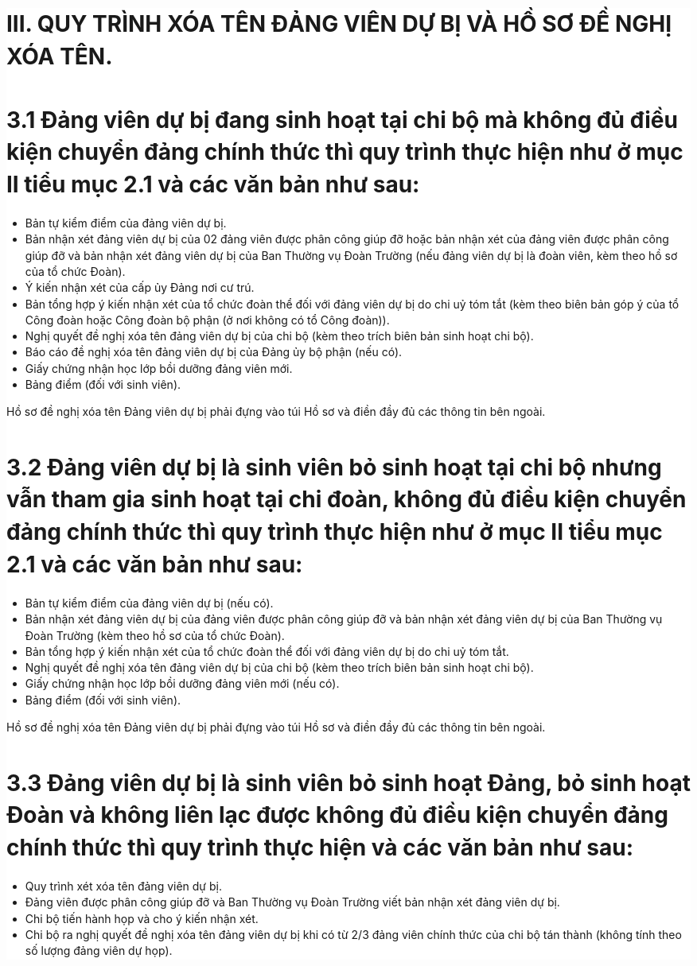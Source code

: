 # III. QUY TRÌNH XÓA TÊN ĐẢNG VIÊN DỰ BỊ VÀ HỒ SƠ ĐỀ NGHỊ XÓA TÊN.

# 3.1 Đảng viên dự bị đang sinh hoạt tại chi bộ mà không đủ điều kiện chuyển đảng chính thức thì quy trình thực hiện như ở mục II tiểu mục 2.1 và các văn bản như sau:

- Bản tự kiểm điểm của đảng viên dự bị.
- Bản nhận xét đảng viên dự bị của 02 đảng viên được phân công giúp đỡ hoặc bản nhận xét của đảng viên được phân công giúp đỡ và bản nhận xét đảng viên dự bị của Ban Thường vụ Đoàn Trường (nếu đảng viên dự bị là đoàn viên, kèm theo hồ sơ của tổ chức Đoàn).
- Ý kiến nhận xét của cấp ủy Đảng nơi cư trú.
- Bản tổng hợp ý kiến nhận xét của tổ chức đoàn thể đối với đảng viên dự bị do chi uỷ tóm tắt (kèm theo biên bản góp ý của tổ Công đoàn hoặc Công đoàn bộ phận (ở nơi không có tổ Công đoàn)).
- Nghị quyết đề nghị xóa tên đảng viên dự bị của chi bộ (kèm theo trích biên bản sinh hoạt chi bộ).
- Báo cáo đề nghị xóa tên đảng viên dự bị của Đảng ủy bộ phận (nếu có).
- Giấy chứng nhận học lớp bồi dưỡng đảng viên mới.
- Bảng điểm (đối với sinh viên).

Hồ sơ đề nghị xóa tên Đảng viên dự bị phải đựng vào túi Hồ sơ và điền đầy đủ các thông tin bên ngoài.

# 3.2 Đảng viên dự bị là sinh viên bỏ sinh hoạt tại chi bộ nhưng vẫn tham gia sinh hoạt tại chi đoàn, không đủ điều kiện chuyển đảng chính thức thì quy trình thực hiện như ở mục II tiểu mục 2.1 và các văn bản như sau:

- Bản tự kiểm điểm của đảng viên dự bị (nếu có).
- Bản nhận xét đảng viên dự bị của đảng viên được phân công giúp đỡ và bản nhận xét đảng viên dự bị của Ban Thường vụ Đoàn Trường (kèm theo hồ sơ của tổ chức Đoàn).
- Bản tổng hợp ý kiến nhận xét của tổ chức đoàn thể đối với đảng viên dự bị do chi uỷ tóm tắt.
- Nghị quyết đề nghị xóa tên đảng viên dự bị của chi bộ (kèm theo trích biên bản sinh hoạt chi bộ).
- Giấy chứng nhận học lớp bồi dưỡng đảng viên mới (nếu có).
- Bảng điểm (đối với sinh viên).

Hồ sơ đề nghị xóa tên Đảng viên dự bị phải đựng vào túi Hồ sơ và điền đầy đủ các thông tin bên ngoài.

# 3.3 Đảng viên dự bị là sinh viên bỏ sinh hoạt Đảng, bỏ sinh hoạt Đoàn và không liên lạc được không đủ điều kiện chuyển đảng chính thức thì quy trình thực hiện và các văn bản như sau:

- Quy trình xét xóa tên đảng viên dự bị.
- Đảng viên được phân công giúp đỡ và Ban Thường vụ Đoàn Trường viết bản nhận xét đảng viên dự bị.
- Chi bộ tiến hành họp và cho ý kiến nhận xét.
- Chi bộ ra nghị quyết đề nghị xóa tên đảng viên dự bị khi có từ 2/3 đảng viên chính thức của chi bộ tán thành (không tính theo số lượng đảng viên dự họp).
